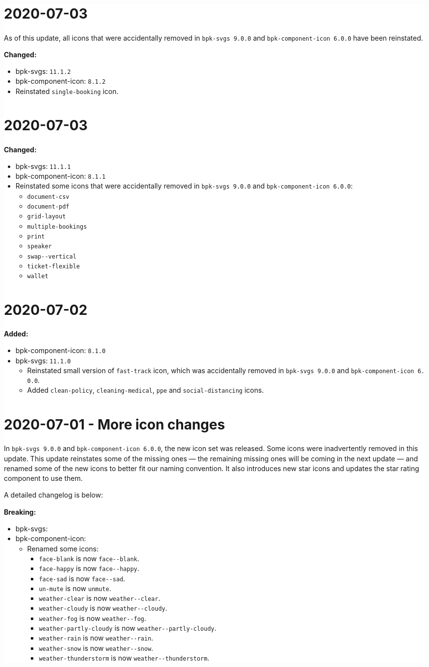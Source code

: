 # 2020-07-03

As of this update, all icons that were accidentally removed in `bpk-svgs 9.0.0` and `bpk-component-icon 6.0.0` have been reinstated.

**Changed:**
  - bpk-svgs: `11.1.2`
  - bpk-component-icon: `8.1.2`
   - Reinstated `single-booking` icon.

# 2020-07-03

**Changed:**
  - bpk-svgs: `11.1.1`
  - bpk-component-icon: `8.1.1`
   - Reinstated some icons that were accidentally removed in `bpk-svgs 9.0.0` and `bpk-component-icon 6.0.0`:
      - `document-csv`
      - `document-pdf`
      - `grid-layout`
      - `multiple-bookings`
      - `print`
      - `speaker`
      - `swap--vertical`
      - `ticket-flexible`
      - `wallet`

# 2020-07-02

**Added:**
- bpk-component-icon: `8.1.0`
- bpk-svgs: `11.1.0`
  - Reinstated small version of `fast-track` icon, which was accidentally removed in `bpk-svgs 9.0.0` and `bpk-component-icon 6.0.0`.
  - Added `clean-policy`, `cleaning-medical`, `ppe` and `social-distancing` icons.


# 2020-07-01 - More icon changes

In `bpk-svgs 9.0.0` and `bpk-component-icon 6.0.0`, the new icon set was released. Some icons were inadvertently removed in this update. This update reinstates some of the missing ones — the remaining missing ones will be coming in the next update — and renamed some of the new icons to better fit our naming convention. It also introduces new star icons and updates the star rating component to use them.

A detailed changelog is below:

**Breaking:**
  - bpk-svgs:
  - bpk-component-icon:
    - Renamed some icons:
      - `face-blank` is now `face--blank`.
      - `face-happy` is now `face--happy`.
      - `face-sad` is now `face--sad`.
      - `un-mute` is now `unmute`.
      - `weather-clear` is now `weather--clear`.
      - `weather-cloudy` is now `weather--cloudy`.
      - `weather-fog` is now `weather--fog`.
      - `weather-partly-cloudy` is now `weather--partly-cloudy`.
      - `weather-rain` is now `weather--rain`.
      - `weather-snow` is now `weather--snow`.
      - `weather-thunderstorm` is now `weather--thunderstorm`.